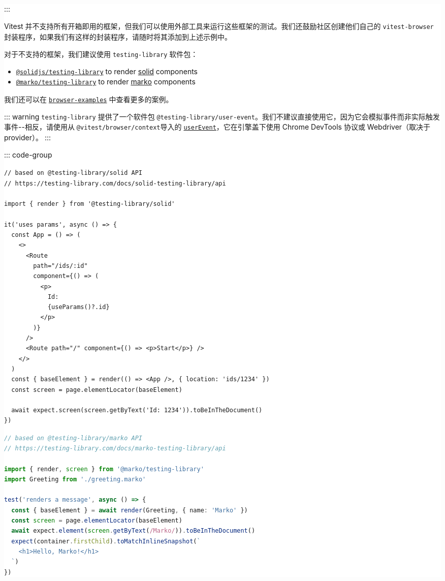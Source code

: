 :::

Vitest 并不支持所有开箱即用的框架，但我们可以使用外部工具来运行这些框架的测试。我们还鼓励社区创建他们自己的 `vitest-browser` 封装程序，如果我们有这样的封装程序，请随时将其添加到上述示例中。

对于不支持的框架，我们建议使用 `testing-library` 软件包：

* [`@solidjs/testing-library`](https://testing-library.com/docs/solid-testing-library/intro) to render [solid](https://www.solidjs.com) components
* [`@marko/testing-library`](https://testing-library.com/docs/marko-testing-library/intro) to render [marko](https://markojs.com) components

我们还可以在 [`browser-examples`](https://github.com/vitest-tests/browser-examples) 中查看更多的案例。

::: warning
`testing-library` 提供了一个软件包 `@testing-library/user-event`。我们不建议直接使用它，因为它会模拟事件而非实际触发事件--相反，请使用从 `@vitest/browser/context`导入的 [`userEvent`](/guide/browser/interactivity-api)，它在引擎盖下使用 Chrome DevTools 协议或 Webdriver（取决于provider）。
:::

::: code-group

```tsx [solid]
// based on @testing-library/solid API
// https://testing-library.com/docs/solid-testing-library/api

import { render } from '@testing-library/solid'

it('uses params', async () => {
  const App = () => (
    <>
      <Route
        path="/ids/:id"
        component={() => (
          <p>
            Id:
            {useParams()?.id}
          </p>
        )}
      />
      <Route path="/" component={() => <p>Start</p>} />
    </>
  )
  const { baseElement } = render(() => <App />, { location: 'ids/1234' })
  const screen = page.elementLocator(baseElement)

  await expect.screen(screen.getByText('Id: 1234')).toBeInTheDocument()
})
```

```ts [marko]
// based on @testing-library/marko API
// https://testing-library.com/docs/marko-testing-library/api

import { render, screen } from '@marko/testing-library'
import Greeting from './greeting.marko'

test('renders a message', async () => {
  const { baseElement } = await render(Greeting, { name: 'Marko' })
  const screen = page.elementLocator(baseElement)
  await expect.element(screen.getByText(/Marko/)).toBeInTheDocument()
  expect(container.firstChild).toMatchInlineSnapshot(`
    <h1>Hello, Marko!</h1>
  `)
})
```
